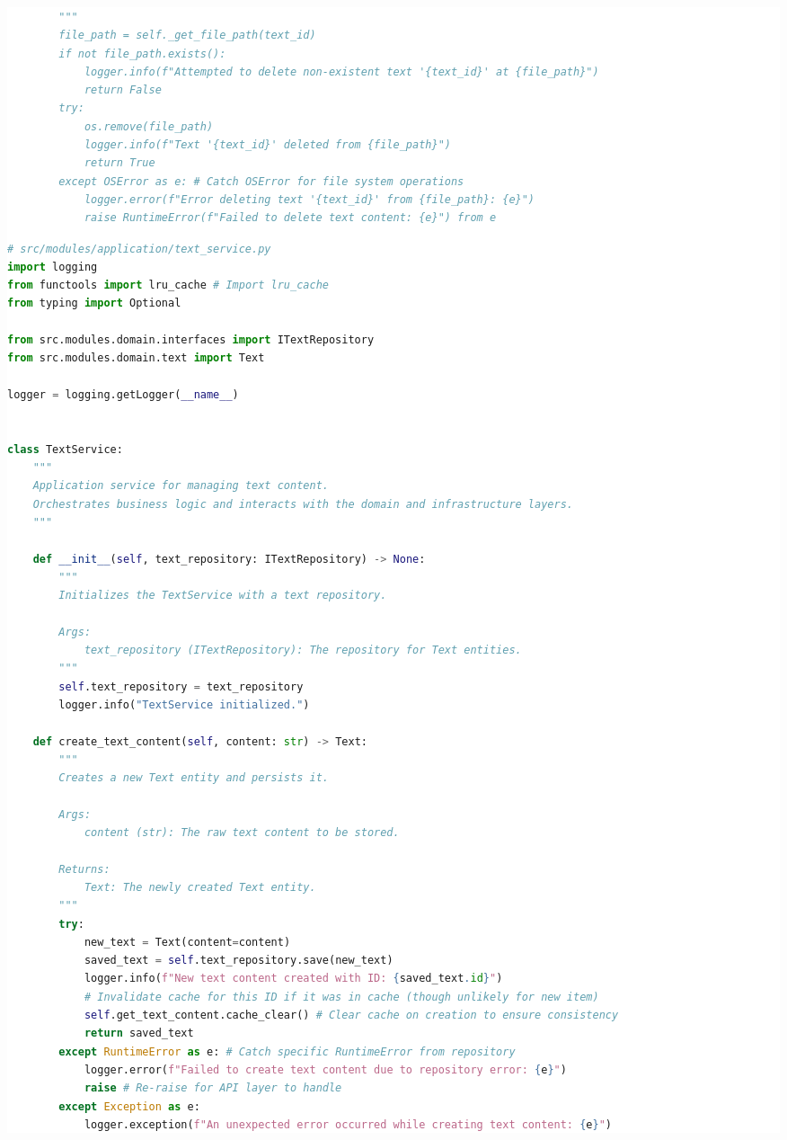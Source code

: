 ```python
        """
        file_path = self._get_file_path(text_id)
        if not file_path.exists():
            logger.info(f"Attempted to delete non-existent text '{text_id}' at {file_path}")
            return False
        try:
            os.remove(file_path)
            logger.info(f"Text '{text_id}' deleted from {file_path}")
            return True
        except OSError as e: # Catch OSError for file system operations
            logger.error(f"Error deleting text '{text_id}' from {file_path}: {e}")
            raise RuntimeError(f"Failed to delete text content: {e}") from e
```

```python
# src/modules/application/text_service.py
import logging
from functools import lru_cache # Import lru_cache
from typing import Optional

from src.modules.domain.interfaces import ITextRepository
from src.modules.domain.text import Text

logger = logging.getLogger(__name__)


class TextService:
    """
    Application service for managing text content.
    Orchestrates business logic and interacts with the domain and infrastructure layers.
    """

    def __init__(self, text_repository: ITextRepository) -> None:
        """
        Initializes the TextService with a text repository.

        Args:
            text_repository (ITextRepository): The repository for Text entities.
        """
        self.text_repository = text_repository
        logger.info("TextService initialized.")

    def create_text_content(self, content: str) -> Text:
        """
        Creates a new Text entity and persists it.

        Args:
            content (str): The raw text content to be stored.

        Returns:
            Text: The newly created Text entity.
        """
        try:
            new_text = Text(content=content)
            saved_text = self.text_repository.save(new_text)
            logger.info(f"New text content created with ID: {saved_text.id}")
            # Invalidate cache for this ID if it was in cache (though unlikely for new item)
            self.get_text_content.cache_clear() # Clear cache on creation to ensure consistency
            return saved_text
        except RuntimeError as e: # Catch specific RuntimeError from repository
            logger.error(f"Failed to create text content due to repository error: {e}")
            raise # Re-raise for API layer to handle
        except Exception as e:
            logger.exception(f"An unexpected error occurred while creating text content: {e}")
```